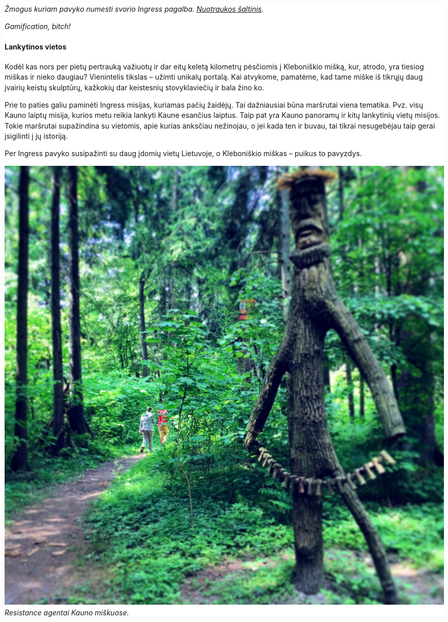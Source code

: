 *Žmogus kuriam pavyko numesti svorio Ingress pagalba. [Nuotraukos šaltinis](https://plus.google.com/117343382605414628098/posts/NPDDgi7QveX).*

*Gamification, bitch!*

#### Lankytinos vietos

Kodėl kas nors per pietų pertrauką važiuotų ir dar eitų keletą kilometrų pėsčiomis į Kleboniškio mišką, kur, atrodo, yra tiesiog miškas ir nieko daugiau? Vienintelis tikslas – užimti unikalų portalą. Kai atvykome, pamatėme, kad tame miške iš tikrųjų daug įvairių keistų skulptūrų, kažkokių dar keistesnių stovyklaviečių ir bala žino ko.

Prie to paties galiu paminėti Ingress misijas, kuriamas pačių žaidėjų. Tai dažniausiai būna maršrutai viena tematika. Pvz. visų Kauno laiptų misija, kurios metu reikia lankyti Kaune esančius laiptus. Taip pat yra Kauno panoramų ir kitų lankytinių vietų misijos. Tokie maršrutai supažindina su vietomis, apie kurias anksčiau nežinojau, o jei kada ten ir buvau, tai tikrai nesugebėjau taip gerai įsigilinti į jų istoriją.

Per Ingress pavyko susipažinti su daug įdomių vietų Lietuvoje, o Kleboniškio miškas – puikus to pavyzdys.

![Kleboniškio miškas](/assets/images/2015/ingress_6.jpeg)
*Resistance agentai Kauno miškuose.*